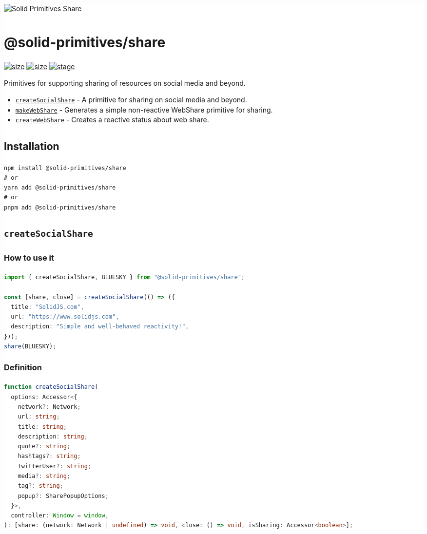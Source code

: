 <p>
  <img width="100%" src="https://assets.solidjs.com/banner?type=Primitives&background=tiles&project=Share" alt="Solid Primitives Share">
</p>

# @solid-primitives/share

[![size](https://img.shields.io/bundlephobia/minzip/@solid-primitives/share?style=for-the-badge)](https://bundlephobia.com/package/@solid-primitives/share)
[![size](https://img.shields.io/npm/v/@solid-primitives/share?style=for-the-badge)](https://www.npmjs.com/package/@solid-primitives/share)
[![stage](https://img.shields.io/endpoint?style=for-the-badge&url=https%3A%2F%2Fraw.githubusercontent.com%2Fsolidjs-community%2Fsolid-primitives%2Fmain%2Fassets%2Fbadges%2Fstage-3.json)](https://github.com/solidjs-community/solid-primitives#contribution-process)

Primitives for supporting sharing of resources on social media and beyond.

- [`createSocialShare`](#createsocialshare) - A primitive for sharing on social media and beyond.
- [`makeWebShare`](#makewebshare) - Generates a simple non-reactive WebShare primitive for sharing.
- [`createWebShare`](#createwebshare) - Creates a reactive status about web share.

## Installation

```
npm install @solid-primitives/share
# or
yarn add @solid-primitives/share
# or
pnpm add @solid-primitives/share
```

## `createSocialShare`

### How to use it

```ts
import { createSocialShare, BLUESKY } from "@solid-primitives/share";

const [share, close] = createSocialShare(() => ({
  title: "SolidJS.com",
  url: "https://www.solidjs.com",
  description: "Simple and well-behaved reactivity!",
}));
share(BLUESKY);
```

### Definition

```ts
function createSocialShare(
  options: Accessor<{
    network?: Network;
    url: string;
    title: string;
    description: string;
    quote?: string;
    hashtags?: string;
    twitterUser?: string;
    media?: string;
    tag?: string;
    popup?: SharePopupOptions;
  }>,
  controller: Window = window,
): [share: (network: Network | undefined) => void, close: () => void, isSharing: Accessor<boolean>];
```